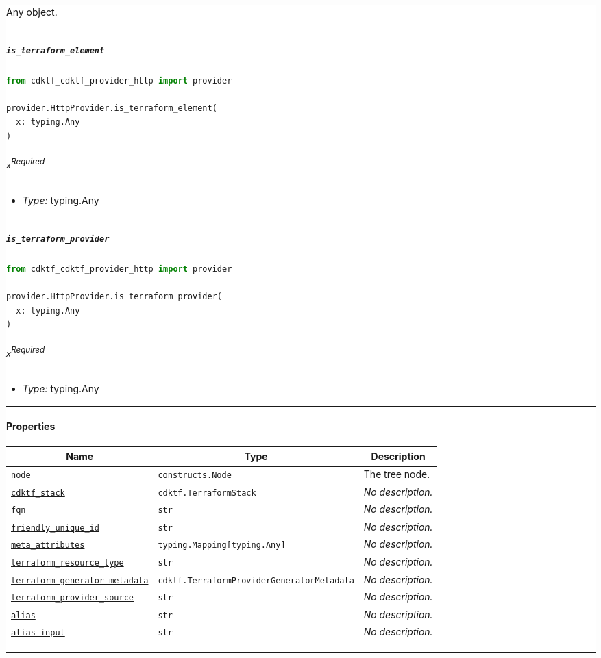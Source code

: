 Any object.

---

##### `is_terraform_element` <a name="is_terraform_element" id="@cdktf/provider-http.provider.HttpProvider.isTerraformElement"></a>

```python
from cdktf_cdktf_provider_http import provider

provider.HttpProvider.is_terraform_element(
  x: typing.Any
)
```

###### `x`<sup>Required</sup> <a name="x" id="@cdktf/provider-http.provider.HttpProvider.isTerraformElement.parameter.x"></a>

- *Type:* typing.Any

---

##### `is_terraform_provider` <a name="is_terraform_provider" id="@cdktf/provider-http.provider.HttpProvider.isTerraformProvider"></a>

```python
from cdktf_cdktf_provider_http import provider

provider.HttpProvider.is_terraform_provider(
  x: typing.Any
)
```

###### `x`<sup>Required</sup> <a name="x" id="@cdktf/provider-http.provider.HttpProvider.isTerraformProvider.parameter.x"></a>

- *Type:* typing.Any

---

#### Properties <a name="Properties" id="Properties"></a>

| **Name** | **Type** | **Description** |
| --- | --- | --- |
| <code><a href="#@cdktf/provider-http.provider.HttpProvider.property.node">node</a></code> | <code>constructs.Node</code> | The tree node. |
| <code><a href="#@cdktf/provider-http.provider.HttpProvider.property.cdktfStack">cdktf_stack</a></code> | <code>cdktf.TerraformStack</code> | *No description.* |
| <code><a href="#@cdktf/provider-http.provider.HttpProvider.property.fqn">fqn</a></code> | <code>str</code> | *No description.* |
| <code><a href="#@cdktf/provider-http.provider.HttpProvider.property.friendlyUniqueId">friendly_unique_id</a></code> | <code>str</code> | *No description.* |
| <code><a href="#@cdktf/provider-http.provider.HttpProvider.property.metaAttributes">meta_attributes</a></code> | <code>typing.Mapping[typing.Any]</code> | *No description.* |
| <code><a href="#@cdktf/provider-http.provider.HttpProvider.property.terraformResourceType">terraform_resource_type</a></code> | <code>str</code> | *No description.* |
| <code><a href="#@cdktf/provider-http.provider.HttpProvider.property.terraformGeneratorMetadata">terraform_generator_metadata</a></code> | <code>cdktf.TerraformProviderGeneratorMetadata</code> | *No description.* |
| <code><a href="#@cdktf/provider-http.provider.HttpProvider.property.terraformProviderSource">terraform_provider_source</a></code> | <code>str</code> | *No description.* |
| <code><a href="#@cdktf/provider-http.provider.HttpProvider.property.alias">alias</a></code> | <code>str</code> | *No description.* |
| <code><a href="#@cdktf/provider-http.provider.HttpProvider.property.aliasInput">alias_input</a></code> | <code>str</code> | *No description.* |

---